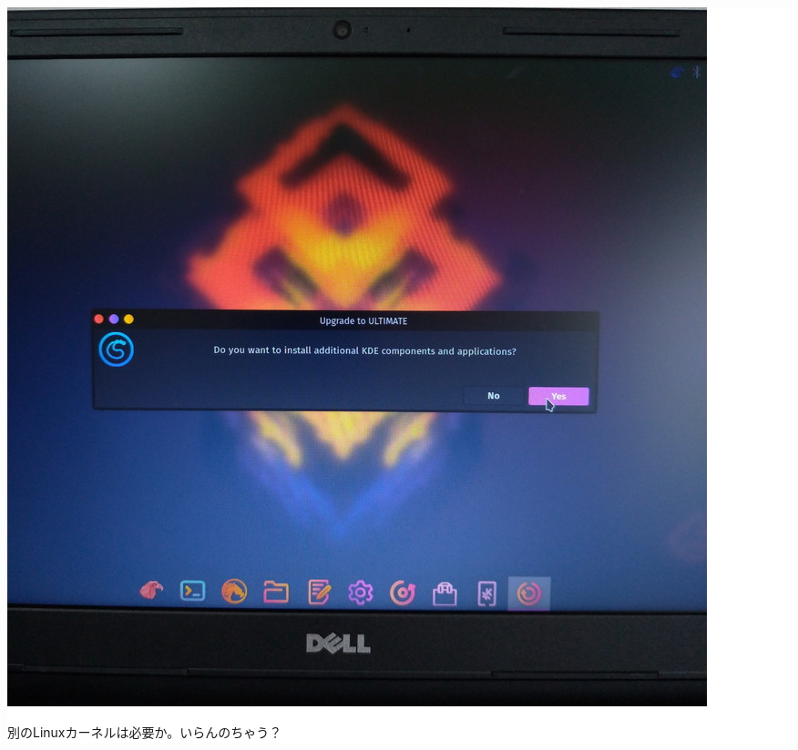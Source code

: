 ![rs-P_20210418_163725_vHDR_Auto](image/install/rs-P_20210418_163725_vHDR_Auto.jpg)

別のLinuxカーネルは必要か。いらんのちゃう？
